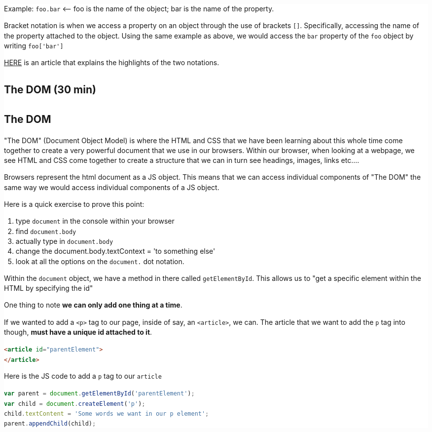 Example: `foo.bar` <-- foo is the name of the object; bar is the name of the property. 

Bracket notation is when we access a property on an object through the use of brackets `[]`. Specifically, accessing the name of the property attached to the object. Using the same example as above, we would access the `bar` property of the `foo` object by writing `foo['bar']`

[HERE](https://codeburst.io/javascript-quickie-dot-notation-vs-bracket-notation-333641c0f781) is an article that explains the highlights of the two notations.  





















## The DOM (30 min)


## The DOM
"The DOM" (Document Object Model) is where the HTML and CSS that we have been learning about this whole time come together to create a very powerful document that we use in our browsers. Within our browser, when looking at a webpage, we see HTML and CSS come together to create a structure that we can in turn see headings, images, links etc....

Browsers represent the html document as a JS object. This means that we can access individual components of "The DOM" the same way we would access individual components of a JS object. 

Here is a quick exercise to prove this point: 

1. type `document` in the console within your browser
1. find `document.body`
1. actually type in `document.body`
1. change the document.body.textContext = 'to something else'
1. look at all the options on the `document.` dot notation.

Within the `document` object, we have a method in there called `getElementById`. This allows us to "get a specific element within the HTML by specifying the id"

One thing to note **we can only add one thing at a time**.

If we wanted to add a `<p>` tag to our page, inside of say, an `<article>`, we can. The article that we want to add the `p` tag into though, **must have a unique id attached to it**. 

```HTML
<article id="parentElement">
</article>
```

Here is the JS code to add a `p` tag to our `article`

```javascript
var parent = document.getElementById('parentElement');  
var child = document.createElement('p');  
child.textContent = 'Some words we want in our p element';  
parent.appendChild(child);
```
